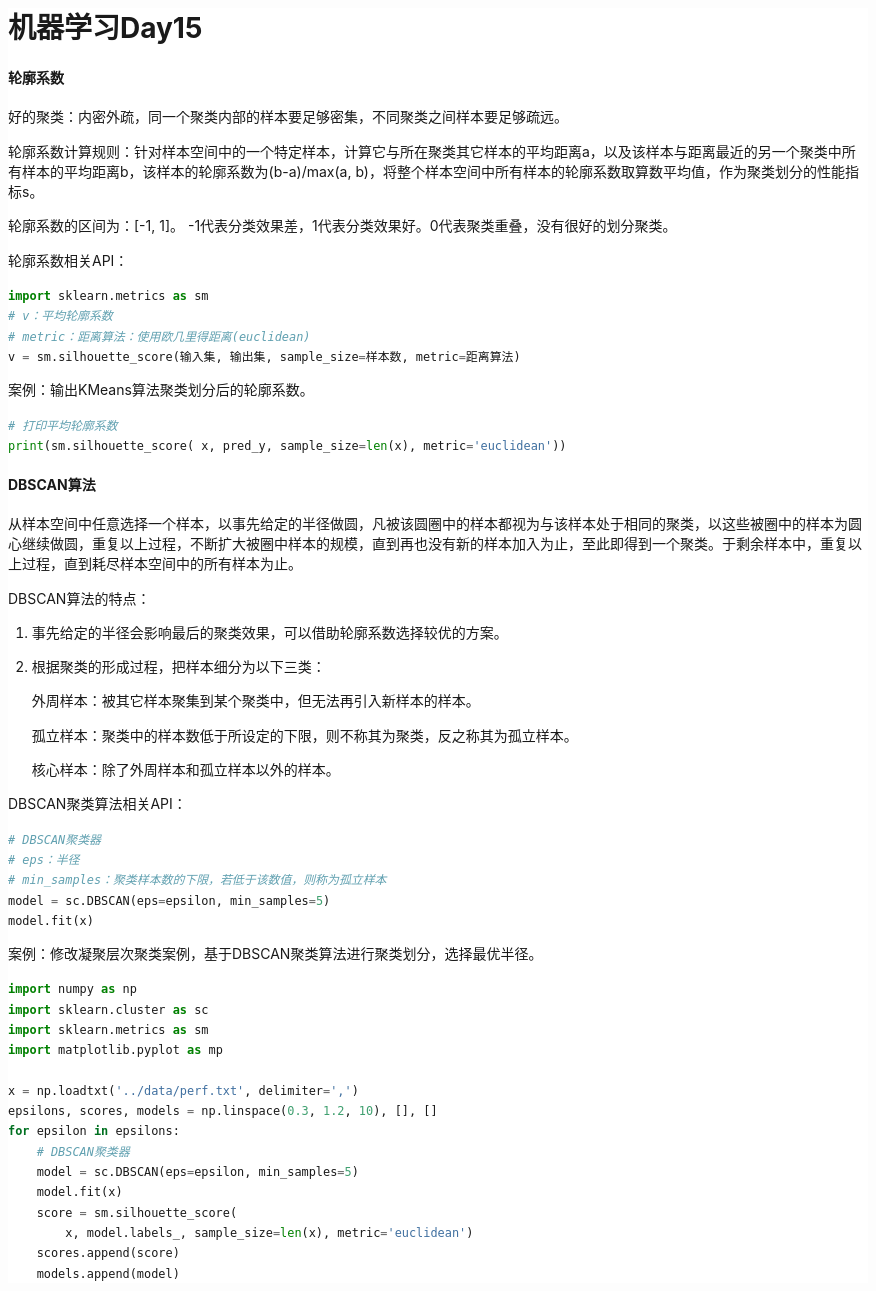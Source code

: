 # 机器学习Day15
#### 轮廓系数

好的聚类：内密外疏，同一个聚类内部的样本要足够密集，不同聚类之间样本要足够疏远。

轮廓系数计算规则：针对样本空间中的一个特定样本，计算它与所在聚类其它样本的平均距离a，以及该样本与距离最近的另一个聚类中所有样本的平均距离b，该样本的轮廓系数为(b-a)/max(a, b)，将整个样本空间中所有样本的轮廓系数取算数平均值，作为聚类划分的性能指标s。

轮廓系数的区间为：[-1, 1]。 -1代表分类效果差，1代表分类效果好。0代表聚类重叠，没有很好的划分聚类。

轮廓系数相关API：

```python
import sklearn.metrics as sm
# v：平均轮廓系数
# metric：距离算法：使用欧几里得距离(euclidean)
v = sm.silhouette_score(输入集, 输出集, sample_size=样本数, metric=距离算法)
```

案例：输出KMeans算法聚类划分后的轮廓系数。

```python
# 打印平均轮廓系数
print(sm.silhouette_score( x, pred_y, sample_size=len(x), metric='euclidean'))
```

#### DBSCAN算法

从样本空间中任意选择一个样本，以事先给定的半径做圆，凡被该圆圈中的样本都视为与该样本处于相同的聚类，以这些被圈中的样本为圆心继续做圆，重复以上过程，不断扩大被圈中样本的规模，直到再也没有新的样本加入为止，至此即得到一个聚类。于剩余样本中，重复以上过程，直到耗尽样本空间中的所有样本为止。

DBSCAN算法的特点：

1. 事先给定的半径会影响最后的聚类效果，可以借助轮廓系数选择较优的方案。

2. 根据聚类的形成过程，把样本细分为以下三类：

   外周样本：被其它样本聚集到某个聚类中，但无法再引入新样本的样本。

   孤立样本：聚类中的样本数低于所设定的下限，则不称其为聚类，反之称其为孤立样本。

   核心样本：除了外周样本和孤立样本以外的样本。

DBSCAN聚类算法相关API：

```python
# DBSCAN聚类器
# eps：半径
# min_samples：聚类样本数的下限，若低于该数值，则称为孤立样本
model = sc.DBSCAN(eps=epsilon, min_samples=5)
model.fit(x)
```

案例：修改凝聚层次聚类案例，基于DBSCAN聚类算法进行聚类划分，选择最优半径。

```python
import numpy as np
import sklearn.cluster as sc
import sklearn.metrics as sm
import matplotlib.pyplot as mp

x = np.loadtxt('../data/perf.txt', delimiter=',')
epsilons, scores, models = np.linspace(0.3, 1.2, 10), [], []
for epsilon in epsilons:
    # DBSCAN聚类器
    model = sc.DBSCAN(eps=epsilon, min_samples=5)
    model.fit(x)
    score = sm.silhouette_score(
        x, model.labels_, sample_size=len(x), metric='euclidean')
    scores.append(score)
    models.append(model)
```